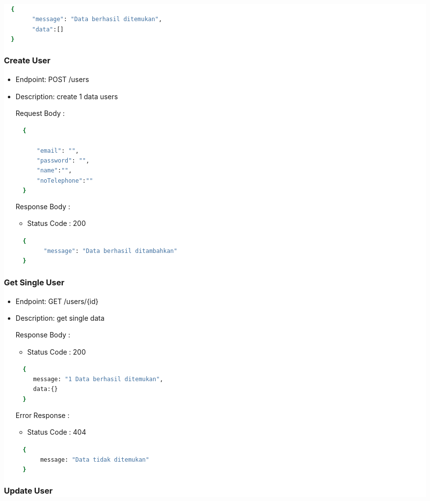   ```bash
    {
          "message": "Data berhasil ditemukan",
          "data":[]
    }
  ```

### Create User

- Endpoint: POST /users
- Description: create 1 data users

  Request Body :

  ```bash
    {

        "email": "",
        "password": "",
        "name":"",
        "noTelephone":""
    }
  ```

  Response Body :
  - Status Code : 200

  ```bash
    {
          "message": "Data berhasil ditambahkan"
    }
  ```

### Get Single User

- Endpoint: GET /users/{id}
- Description: get single data

  Response Body :
  - Status Code : 200

  ```bash
    {
       message: "1 Data berhasil ditemukan",
       data:{}
    }
  ```

  Error Response :
  - Status Code : 404

  ```bash
    {
         message: "Data tidak ditemukan"
    }
  ```

### Update User
